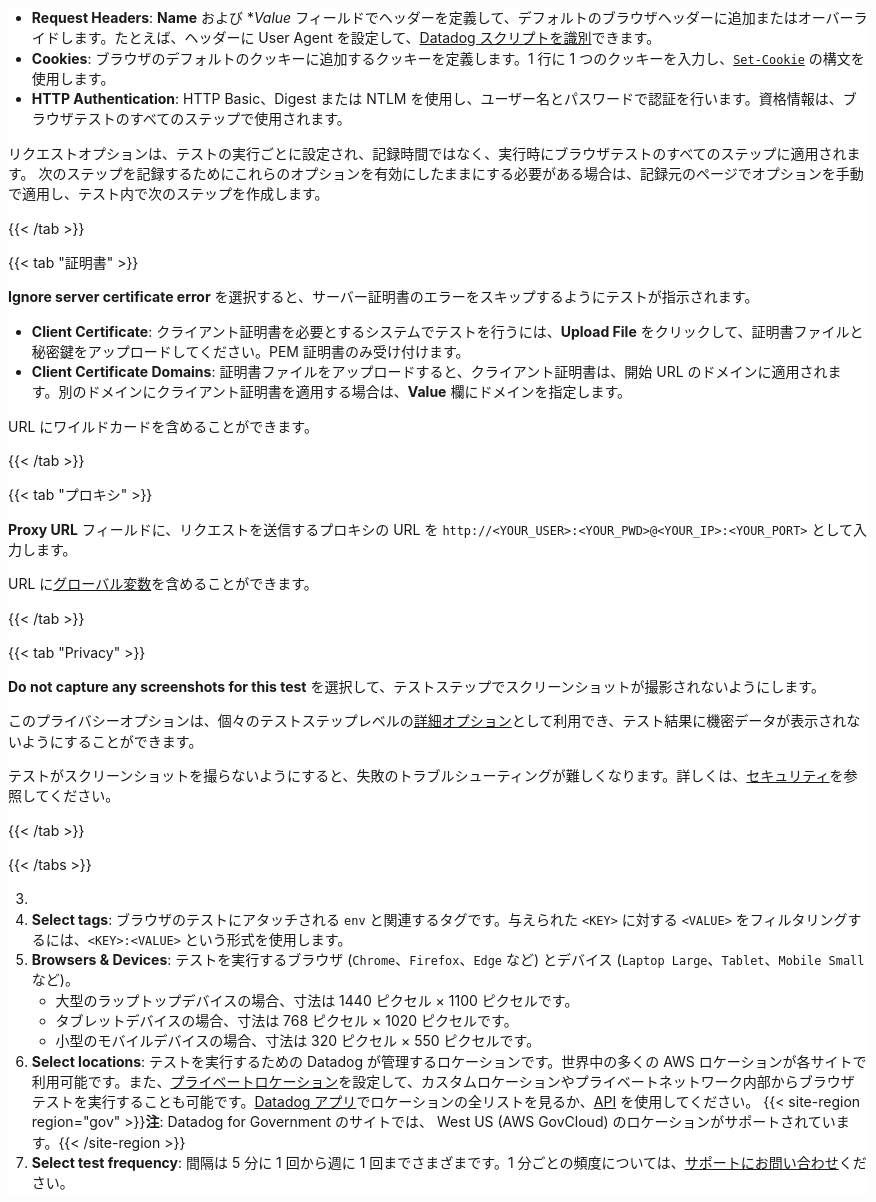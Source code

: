   * **Request Headers**: **Name** および **Value* フィールドでヘッダーを定義して、デフォルトのブラウザヘッダーに追加またはオーバーライドします。たとえば、ヘッダーに User Agent を設定して、[Datadog スクリプトを識別][1]できます。
  * **Cookies**: ブラウザのデフォルトのクッキーに追加するクッキーを定義します。1 行に 1 つのクッキーを入力し、[`Set-Cookie`][2] の構文を使用します。
  * **HTTP Authentication**: HTTP Basic、Digest または NTLM を使用し、ユーザー名とパスワードで認証を行います。資格情報は、ブラウザテストのすべてのステップで使用されます。

  リクエストオプションは、テストの実行ごとに設定され、記録時間ではなく、実行時にブラウザテストのすべてのステップに適用されます。
  次のステップを記録するためにこれらのオプションを有効にしたままにする必要がある場合は、記録元のページでオプションを手動で適用し、テスト内で次のステップを作成します。


[1]: /ja/synthetics/guide/identify_synthetics_bots/?tab=apitests
[2]: https://developer.mozilla.org/en-US/docs/Web/HTTP/Headers/Set-Cookie
  {{< /tab >}}

  {{< tab "証明書" >}}

**Ignore server certificate error** を選択すると、サーバー証明書のエラーをスキップするようにテストが指示されます。

  * **Client Certificate**: クライアント証明書を必要とするシステムでテストを行うには、**Upload File** をクリックして、証明書ファイルと秘密鍵をアップロードしてください。PEM 証明書のみ受け付けます。
  * **Client Certificate Domains**: 証明書ファイルをアップロードすると、クライアント証明書は、開始 URL のドメインに適用されます。別のドメインにクライアント証明書を適用する場合は、**Value** 欄にドメインを指定します。 

  URL にワイルドカードを含めることができます。

  {{< /tab >}}

  {{< tab "プロキシ" >}}

  **Proxy URL** フィールドに、リクエストを送信するプロキシの URL を `http://<YOUR_USER>:<YOUR_PWD>@<YOUR_IP>:<YOUR_PORT>` として入力します。

  URL に[グローバル変数](#use-global-variables)を含めることができます。

  {{< /tab >}}

  {{< tab "Privacy" >}}

  **Do not capture any screenshots for this test** を選択して、テストステップでスクリーンショットが撮影されないようにします。

  このプライバシーオプションは、個々のテストステップレベルの[詳細オプション][1]として利用でき、テスト結果に機密データが表示されないようにすることができます。

  テストがスクリーンショットを撮らないようにすると、失敗のトラブルシューティングが難しくなります。詳しくは、[セキュリティ][2]を参照してください。

[1]: /ja/synthetics/browser_tests/advanced_options#prevent-screenshot-capture
[2]: /ja/security/synthetics
  {{< /tab >}}

  {{< /tabs >}}

3. <mrk mid="33" mtype="seg"/><mrk mid="34" mtype="seg"/>
4. **Select tags**: ブラウザのテストにアタッチされる `env` と関連するタグです。与えられた `<KEY>` に対する `<VALUE>` をフィルタリングするには、`<KEY>:<VALUE>` という形式を使用します。
5. **Browsers & Devices**: テストを実行するブラウザ (`Chrome`、`Firefox`、`Edge` など) とデバイス (`Laptop Large`、`Tablet`、`Mobile Small` など)。
   - 大型のラップトップデバイスの場合、寸法は 1440 ピクセル × 1100 ピクセルです。
   - タブレットデバイスの場合、寸法は 768 ピクセル × 1020 ピクセルです。
   - 小型のモバイルデバイスの場合、寸法は 320 ピクセル × 550 ピクセルです。
6. **Select locations**: テストを実行するための Datadog が管理するロケーションです。世界中の多くの AWS ロケーションが各サイトで利用可能です。また、[プライベートロケーション][1]を設定して、カスタムロケーションやプライベートネットワーク内部からブラウザテストを実行することも可能です。[Datadog アプリ][2]でロケーションの全リストを見るか、[API][3] を使用してください。 {{< site-region region="gov" >}}**注**: Datadog for Government のサイトでは、 West US (AWS GovCloud) のロケーションがサポートされています。{{< /site-region >}}
7. **Select test frequency**: 間隔は 5 分に 1 回から週に 1 回までさまざまです。1 分ごとの頻度については、[サポートにお問い合わせ][4]ください。


[1]: /ja/synthetics/private_locations/
[2]: https://app.datadoghq.com/synthetics/browser/create
[3]: /ja/api/latest/synthetics/#get-all-locations-public-and-private
[4]: /ja/help/
[5]: /ja/synthetics/settings/#global-variables
[6]: /ja/api/v1/synthetics/#create-or-clone-a-test
[7]: http://daringfireball.net/projects/markdown/syntax
[8]: /ja/monitors/notify/?tab=is_alert#integrations
[9]: /ja/integrations/#cat-notification
[10]: https://www.google.com/chrome
[11]: https://chrome.google.com/webstore/detail/datadog-test-recorder/kkbncfpddhdmkfmalecgnphegacgejoa
[12]: /ja/synthetics/browser_tests/actions/#assertion
[13]: /ja/synthetics/guide/explore-rum-through-synthetics/
[14]: /ja/synthetics/browser_tests/actions/
[15]: /ja/account_management/rbac#custom-roles
[16]: /ja/account_management/rbac/#create-a-custom-role